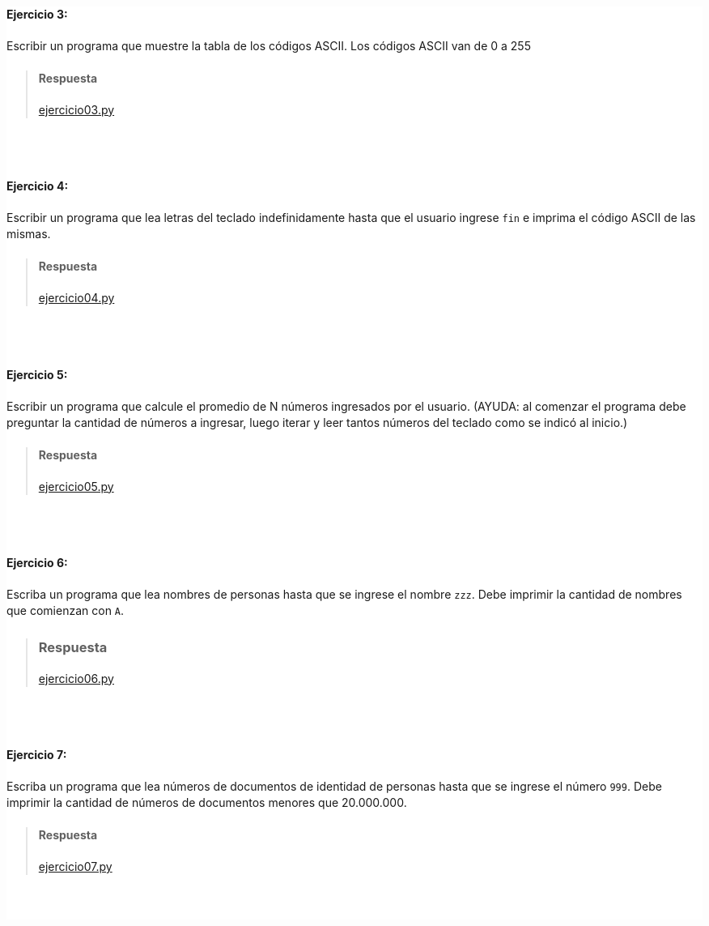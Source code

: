 
#### Ejercicio 3: 
Escribir un programa que muestre la tabla de los códigos ASCII. Los códigos ASCII van de 0 a 255

>#### Respuesta
> [ejercicio03.py](practicas/03_practica.py)


<br>
<br>


#### Ejercicio 4: 
Escribir un programa que lea letras del teclado indefinidamente hasta que el usuario ingrese `fin` e imprima el código ASCII de las mismas.

>#### Respuesta
> [ejercicio04.py](practicas/04_practica.py)


<br>
<br>


####  Ejercicio 5: 
Escribir un programa que calcule el promedio de N números ingresados por el usuario. (AYUDA: al comenzar el programa debe preguntar la cantidad de números a ingresar, luego iterar y leer tantos números del teclado como se indicó al inicio.)

>#### Respuesta
> [ejercicio05.py](practicas/05_practica.py)


<br>
<br>


####  Ejercicio 6: 
Escriba un programa que lea nombres de personas hasta que se ingrese el nombre `zzz`. Debe imprimir la cantidad de nombres que comienzan con `A`.

>### Respuesta
> [ejercicio06.py](practicas/06_practica.py)


<br>
<br>


####  Ejercicio 7: 
Escriba un programa que lea números de documentos de identidad de personas hasta que se ingrese el número `999`. Debe imprimir la cantidad de números de documentos menores que 20.000.000.

>#### Respuesta
> [ejercicio07.py](practicas/07_practica.py)


<br>
<br>
